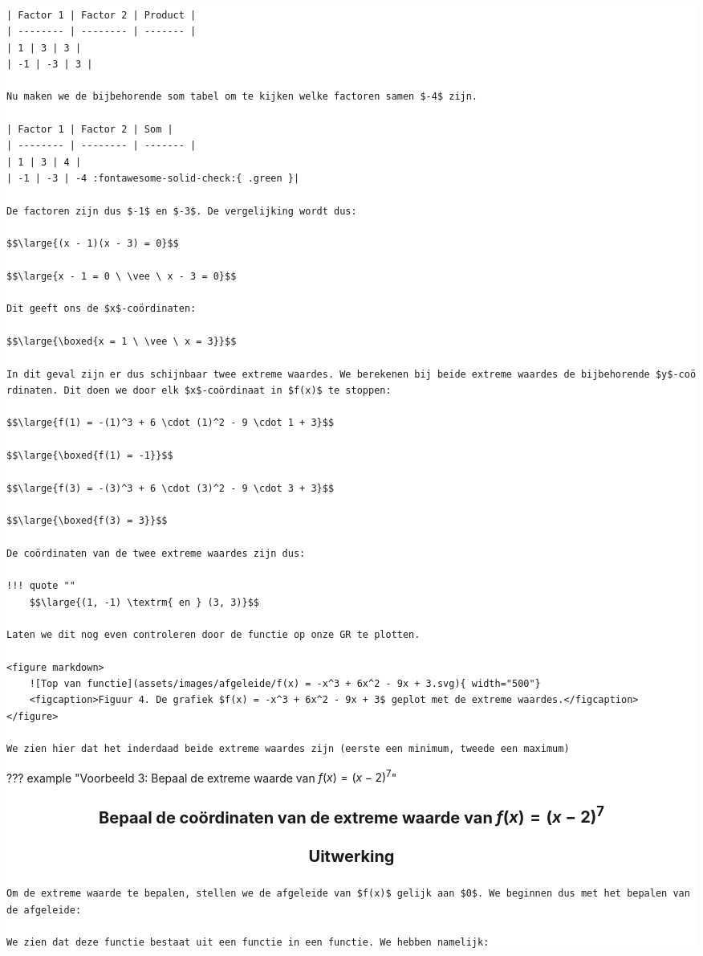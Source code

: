     | Factor 1 | Factor 2 | Product |
    | -------- | -------- | ------- |
    | 1 | 3 | 3 |
    | -1 | -3 | 3 |

    Nu maken we de bijbehorende som tabel om te kijken welke factoren samen $-4$ zijn.

    | Factor 1 | Factor 2 | Som |
    | -------- | -------- | ------- |
    | 1 | 3 | 4 |
    | -1 | -3 | -4 :fontawesome-solid-check:{ .green }|

    De factoren zijn dus $-1$ en $-3$. De vergelijking wordt dus:

    $$\large{(x - 1)(x - 3) = 0}$$

    $$\large{x - 1 = 0 \ \vee \ x - 3 = 0}$$

    Dit geeft ons de $x$-coördinaten:

    $$\large{\boxed{x = 1 \ \vee \ x = 3}}$$

    In dit geval zijn er dus schijnbaar twee extreme waardes. We berekenen bij beide extreme waardes de bijbehorende $y$-coördinaten. Dit doen we door elk $x$-coördinaat in $f(x)$ te stoppen:

    $$\large{f(1) = -(1)^3 + 6 \cdot (1)^2 - 9 \cdot 1 + 3}$$

    $$\large{\boxed{f(1) = -1}}$$

    $$\large{f(3) = -(3)^3 + 6 \cdot (3)^2 - 9 \cdot 3 + 3}$$

    $$\large{\boxed{f(3) = 3}}$$

    De coördinaten van de twee extreme waardes zijn dus:

    !!! quote ""
        $$\large{(1, -1) \textrm{ en } (3, 3)}$$

    Laten we dit nog even controleren door de functie op onze GR te plotten. 

    <figure markdown>
        ![Top van functie](assets/images/afgeleide/f(x) = -x^3 + 6x^2 - 9x + 3.svg){ width="500"}
        <figcaption>Figuur 4. De grafiek $f(x) = -x^3 + 6x^2 - 9x + 3$ geplot met de extreme waardes.</figcaption>
    </figure>

    We zien hier dat het inderdaad beide extreme waardes zijn (eerste een minimum, tweede een maximum)

??? example "Voorbeeld 3: Bepaal de extreme waarde van $f(x) = (x-2)^{7}$"
    **<p style="text-align: center;font-size:20px;">Bepaal de coördinaten van de extreme waarde van $f(x) = (x-2)^{7}$</p>**
    **<p style="text-align: center;font-size:20px;">Uitwerking</p>**

    Om de extreme waarde te bepalen, stellen we de afgeleide van $f(x)$ gelijk aan $0$. We beginnen dus met het bepalen van de afgeleide:

    We zien dat deze functie bestaat uit een functie in een functie. We hebben namelijk:
